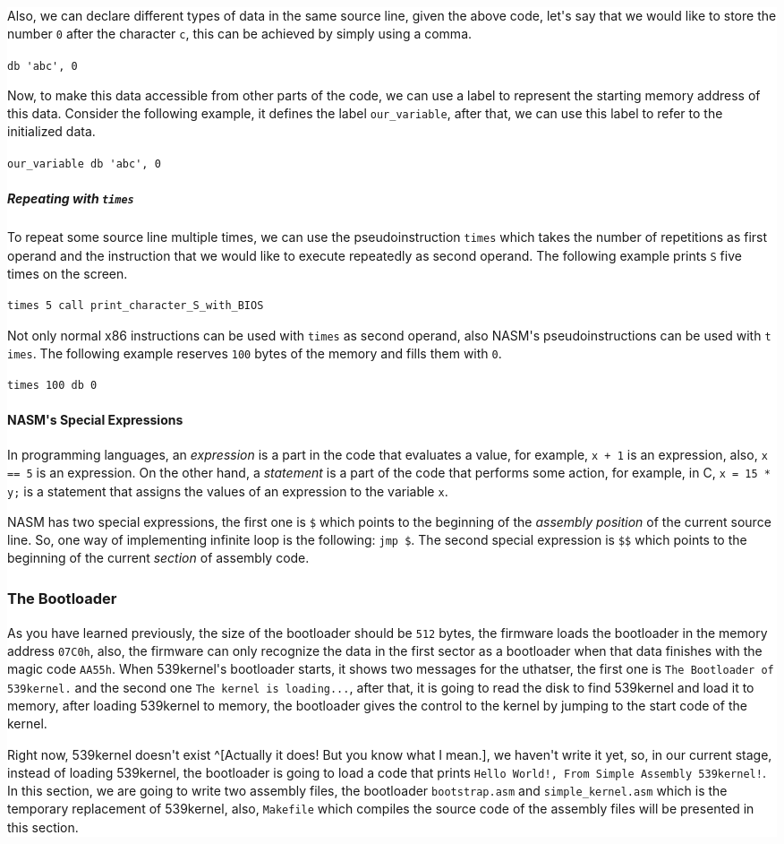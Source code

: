 Also, we can declare different types of data in the same source line, given the above code, let's say that we would like to store the number `0` after the character `c`, this can be achieved by simply using a comma.

```{.asm}
db 'abc', 0
```

Now, to make this data accessible from other parts of the code, we can use a label to represent the starting memory address of this data. Consider the following example, it defines the label `our_variable`, after that, we can use this label to refer to the initialized data.

```{.asm}
our_variable db 'abc', 0
```

##### Repeating with `times`
To repeat some source line multiple times, we can use the pseudoinstruction `times` which takes the number of repetitions as first operand and the instruction that we would like to execute repeatedly as second operand. The following example prints `S` five times on the screen.

```{.asm}
times 5 call print_character_S_with_BIOS
```

Not only normal x86 instructions can be used with `times` as second operand, also NASM's pseudoinstructions can be used with `times`. The following example reserves `100` bytes of the memory and fills them with `0`.

```{.asm}
times 100 db 0
```

#### NASM's Special Expressions
In programming languages, an *expression* is a part in the code that evaluates a value, for example, `x + 1` is an expression, also, `x == 5` is an expression. On the other hand, a *statement* is a part of the code that performs some action, for example, in C, `x = 15 * y;` is a statement that assigns the values of an expression to the variable `x`.

NASM has two special expressions, the first one is `$` which points to the beginning of the *assembly position* of the current source line. So, one way of implementing infinite loop is the following: `jmp $`. The second special expression is `$$` which points to the beginning of the current *section* of assembly code.

### The Bootloader
As you have learned previously, the size of the bootloader should be `512` bytes, the firmware loads the bootloader in the memory address `07C0h`, also, the firmware can only recognize the data in the first sector as a bootloader when that data finishes with the magic code `AA55h`. When 539kernel's bootloader starts, it shows two messages for the uthatser, the first one is `The Bootloader of 539kernel.` and the second one `The kernel is loading...`, after that, it is going to read the disk to find 539kernel and load it to memory, after loading 539kernel to memory, the bootloader gives the control to the kernel by jumping to the start code of the kernel.

Right now, 539kernel doesn't exist ^[Actually it does! But you know what I mean.], we haven't write it yet, so, in our current stage, instead of loading 539kernel, the bootloader is going to load a code that prints `Hello World!, From Simple Assembly 539kernel!`. In this section, we are going to write two assembly files, the bootloader `bootstrap.asm` and `simple_kernel.asm` which is the temporary replacement of 539kernel, also, `Makefile` which compiles the source code of the assembly files will be presented in this section.


[^4]: While the program that transforms the source code which is written in high-level language such as C to machine code is known as *compiler*.
[^5]: Another popular open-source assembler is GNU Assembler (GAS). One of main differences between NASM and GAS that the first uses Intel's syntax while the second uses AT&T syntax.
[^6]: Also they are available on **64-bit** x86 CPUs such as Core i7 for instance.
[^7]: Or a procedure for people who work with Algol-like programming languages.
[^9]: <https://software.intel.com/en-us/articles/intel-sdm>
[^object_files]: An object file is a machine code of a source file and it is generated by the compiler. The object file is not an executable file and in our case at least it is used to be linked with other object files to generate the final executable file.
[^mach-microkernel]: Mach is an operating system's kernel which is well-known for using *microkernel* design. It has been started as a research effort in Carnegie Mellon University in 1985. Current Apple's operating systems macOS and iOS are both based on an older operating system known as NeXTSTEP which used Mach as its kernel, 
[^prog-lang-and-bin]: Of course the programming language should be a *compiled* programming language such as C and Rust and not an *interpreted* such as Python or a one that uses a virtual machine such as Java.
[^x64]: The x86 architecture that supports 64-bit.